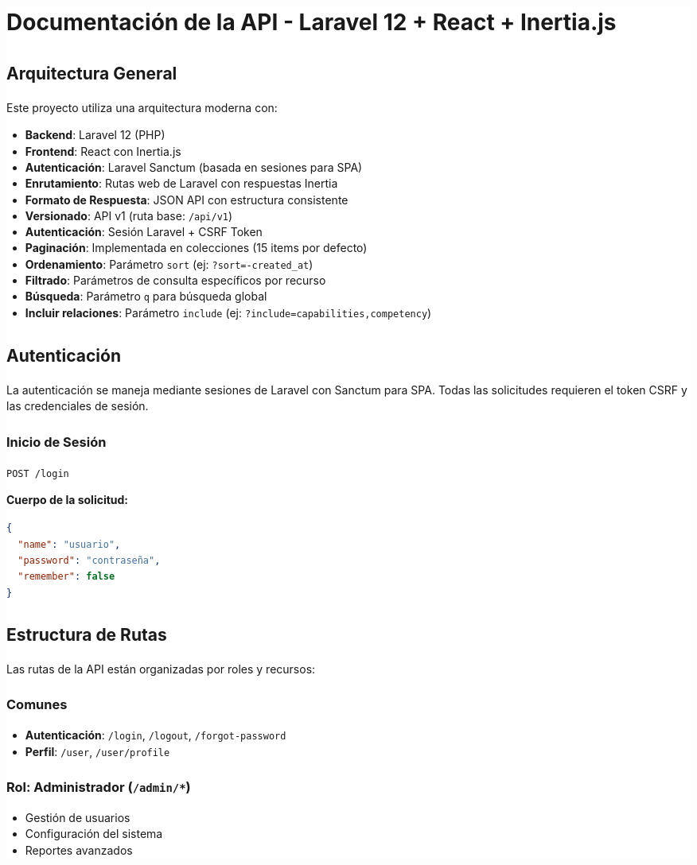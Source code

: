 # Documentación de la API - Laravel 12 + React + Inertia.js

## Arquitectura General

Este proyecto utiliza una arquitectura moderna con:
- **Backend**: Laravel 12 (PHP)
- **Frontend**: React con Inertia.js
- **Autenticación**: Laravel Sanctum (basada en sesiones para SPA)
- **Enrutamiento**: Rutas web de Laravel con respuestas Inertia
- **Formato de Respuesta**: JSON API con estructura consistente
- **Versionado**: API v1 (ruta base: `/api/v1`)
- **Autenticación**: Sesión Laravel + CSRF Token
- **Paginación**: Implementada en colecciones (15 items por defecto)
- **Ordenamiento**: Parámetro `sort` (ej: `?sort=-created_at`)
- **Filtrado**: Parámetros de consulta específicos por recurso
- **Búsqueda**: Parámetro `q` para búsqueda global
- **Incluir relaciones**: Parámetro `include` (ej: `?include=capabilities,competency`)

## Autenticación

La autenticación se maneja mediante sesiones de Laravel con Sanctum para SPA. Todas las solicitudes requieren el token CSRF y las credenciales de sesión.

### Inicio de Sesión
```
POST /login
```

**Cuerpo de la solicitud:**
```json
{
  "name": "usuario",
  "password": "contraseña",
  "remember": false
}
```

## Estructura de Rutas

Las rutas de la API están organizadas por roles y recursos:

### Comunes
- **Autenticación**: `/login`, `/logout`, `/forgot-password`
- **Perfil**: `/user`, `/user/profile`

### Rol: Administrador (`/admin/*`)
- Gestión de usuarios
- Configuración del sistema
- Reportes avanzados
